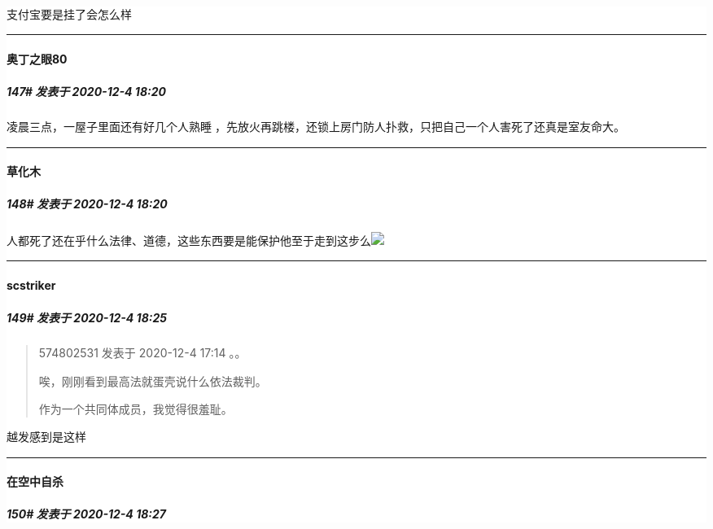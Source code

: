 


支付宝要是挂了会怎么样







*****

####  奥丁之眼80  
##### 147#       发表于 2020-12-4 18:20




凌晨三点，一屋子里面还有好几个人熟睡 ，先放火再跳楼，还锁上房门防人扑救，只把自己一个人害死了还真是室友命大。







*****

####  草化木  
##### 148#       发表于 2020-12-4 18:20




人都死了还在乎什么法律、道德，这些东西要是能保护他至于走到这步么<img src="https://static.saraba1st.com/image/smiley/face2017/013.png" referrerpolicy="no-referrer">







*****

####  scstriker  
##### 149#       发表于 2020-12-4 18:25



<blockquote>574802531 发表于 2020-12-4 17:14
。。

唉，刚刚看到最高法就蛋壳说什么依法裁判。

作为一个共同体成员，我觉得很羞耻。</blockquote>
越发感到是这样







*****

####  在空中自杀  
##### 150#       发表于 2020-12-4 18:27
